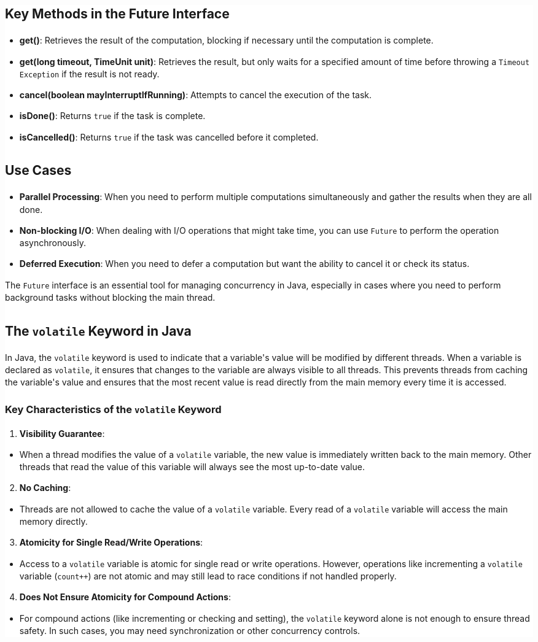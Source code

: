 ## Key Methods in the Future Interface

- **get()**: Retrieves the result of the computation, blocking if necessary until the computation is complete.

- **get(long timeout, TimeUnit unit)**: Retrieves the result, but only waits for a specified amount of time before throwing a `TimeoutException` if the result is not ready.

- **cancel(boolean mayInterruptIfRunning)**: Attempts to cancel the execution of the task.

- **isDone()**: Returns `true` if the task is complete.

- **isCancelled()**: Returns `true` if the task was cancelled before it completed.

## Use Cases

- **Parallel Processing**: When you need to perform multiple computations simultaneously and gather the results when they are all done.

- **Non-blocking I/O**: When dealing with I/O operations that might take time, you can use `Future` to perform the operation asynchronously.

- **Deferred Execution**: When you need to defer a computation but want the ability to cancel it or check its status.

The `Future` interface is an essential tool for managing concurrency in Java, especially in cases where you need to perform background tasks without blocking the main thread.

## The `volatile` Keyword in Java

In Java, the `volatile` keyword is used to indicate that a variable's value will be modified by different threads. When a variable is declared as `volatile`, it ensures that changes to the variable are always visible to all threads. This prevents threads from caching the variable's value and ensures that the most recent value is read directly from the main memory every time it is accessed.

### Key Characteristics of the `volatile` Keyword

1. **Visibility Guarantee**:
  - When a thread modifies the value of a `volatile` variable, the new value is immediately written back to the main memory. Other threads that read the value of this variable will always see the most up-to-date value.

2. **No Caching**:
  - Threads are not allowed to cache the value of a `volatile` variable. Every read of a `volatile` variable will access the main memory directly.

3. **Atomicity for Single Read/Write Operations**:
  - Access to a `volatile` variable is atomic for single read or write operations. However, operations like incrementing a `volatile` variable (`count++`) are not atomic and may still lead to race conditions if not handled properly.

4. **Does Not Ensure Atomicity for Compound Actions**:
  - For compound actions (like incrementing or checking and setting), the `volatile` keyword alone is not enough to ensure thread safety. In such cases, you may need synchronization or other concurrency controls.

